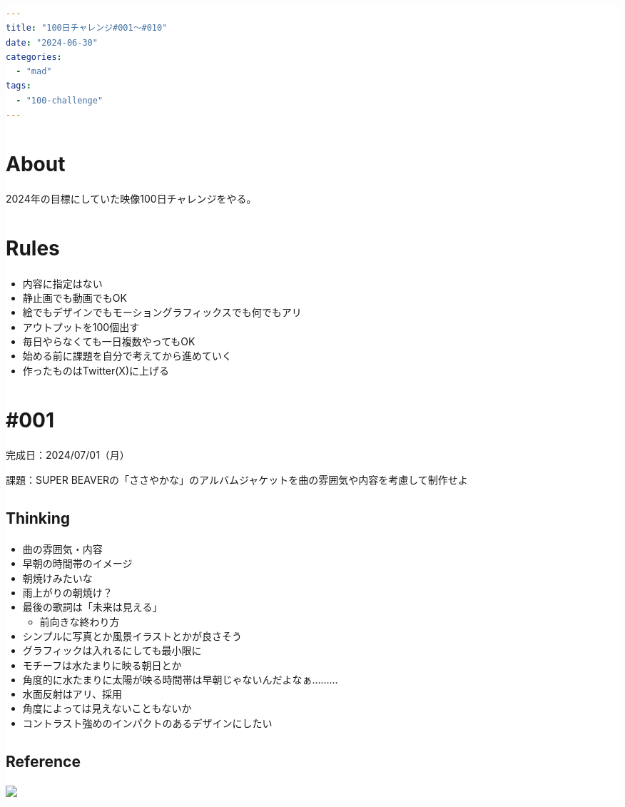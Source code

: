 ```yaml
---
title: "100日チャレンジ#001〜#010"
date: "2024-06-30"
categories: 
  - "mad"
tags: 
  - "100-challenge"
---
```


# About

2024年の目標にしていた映像100日チャレンジをやる。

# Rules
- 内容に指定はない
- 静止画でも動画でもOK
- 絵でもデザインでもモーショングラフィックスでも何でもアリ
- アウトプットを100個出す
- 毎日やらなくても一日複数やってもOK
- 始める前に課題を自分で考えてから進めていく
- 作ったものはTwitter(X)に上げる



# #001
完成日：2024/07/01（月）

課題：SUPER BEAVERの「ささやかな」のアルバムジャケットを曲の雰囲気や内容を考慮して制作せよ

## Thinking
- 曲の雰囲気・内容
- 早朝の時間帯のイメージ
- 朝焼けみたいな
- 雨上がりの朝焼け？
- 最後の歌詞は「未来は見える」
    - 前向きな終わり方
- シンプルに写真とか風景イラストとかが良さそう
- グラフィックは入れるにしても最小限に
- モチーフは水たまりに映る朝日とか
- 角度的に水たまりに太陽が映る時間帯は早朝じゃないんだよなぁ………
- 水面反射はアリ、採用
- 角度によっては見えないこともないか
- コントラスト強めのインパクトのあるデザインにしたい

## Reference
![](../../images/2024-07-01_2.18.37-754x1024.png)
